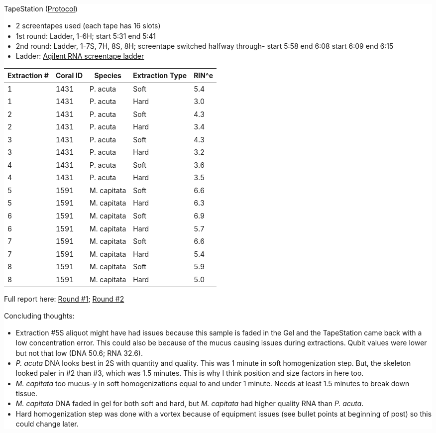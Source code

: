 TapeStation ([Protocol](https://github.com/emmastrand/EmmaStrand_Notebook/blob/master/_posts/2019-05-31-TapeStation-Protocol.md))  
- 2 screentapes used (each tape has 16 slots)  
- 1st round: Ladder, 1-6H; start 5:31 end 5:41  
- 2nd round: Ladder, 1-7S, 7H, 8S, 8H; screentape switched halfway through- start 5:58 end 6:08 start 6:09 end 6:15  
- Ladder: [Agilent RNA screentape ladder](https://www.agilent.com/en/product/automated-electrophoresis/tapestation-systems/tapestation-rna-screentape-reagents/rna-screentape-analysis-228268)

| Extraction # | Coral ID | Species | Extraction Type | RIN^e |
|--------|-----------------|-------|---------|-------|
| 1 | 1431 | P. acuta | Soft | 5.4 |
| 1 | 1431 | P. acuta | Hard | 3.0 |
| 2 | 1431 | P. acuta | Soft | 4.3 |
| 2 | 1431 | P. acuta | Hard | 3.4 |
| 3 | 1431 | P. acuta | Soft | 4.3 |
| 3 | 1431 | P. acuta | Hard | 3.2 |
| 4 | 1431 | P. acuta | Soft | 3.6 |
| 4 | 1431 | P. acuta | Hard | 3.5 |
| 5 | 1591 | M. capitata | Soft | 6.6 |
| 5 | 1591 | M. capitata | Hard | 6.3 |
| 6 | 1591 | M. capitata | Soft | 6.9 |
| 6 | 1591 | M. capitata | Hard | 5.7 |
| 7 | 1591 | M. capitata | Soft | 6.6 |
| 7 | 1591 | M. capitata | Hard | 5.4 |
| 8 | 1591 | M. capitata | Soft | 5.9 |
| 8 | 1591 | M. capitata | Hard | 5.0 |

Full report here: [Round #1](https://github.com/emmastrand/EmmaStrand_Notebook/blob/master/TapeStation/2019-06-10%20-%2017.30.51.pdf); [Round #2](https://github.com/emmastrand/EmmaStrand_Notebook/blob/master/TapeStation/2019-06-10%20-%2017.57.53.pdf)

Concluding thoughts:  
- Extraction #5S aliquot might have had issues because this sample is faded in the Gel and the TapeStation came back with a low concentration error. This could also be because of the mucus causing issues during extractions. Qubit values were lower but not that low (DNA 50.6; RNA 32.6).  
- *P. acuta* DNA looks best in 2S with quantity and quality. This was 1 minute in soft homogenization step. But, the skeleton looked paler in #2 than #3, which was 1.5 minutes. This is why I think position and size factors in here too.  
- *M. capitata* too mucus-y in soft homogenizations equal to and under 1 minute. Needs at least 1.5 minutes to break down tissue.  
- *M. capitata* DNA faded in gel for both soft and hard, but *M. capitata* had higher quality RNA than *P. acuta*.  
- Hard homogenization step was done with a vortex because of equipment issues (see bullet points at beginning of post) so this could change later.  
